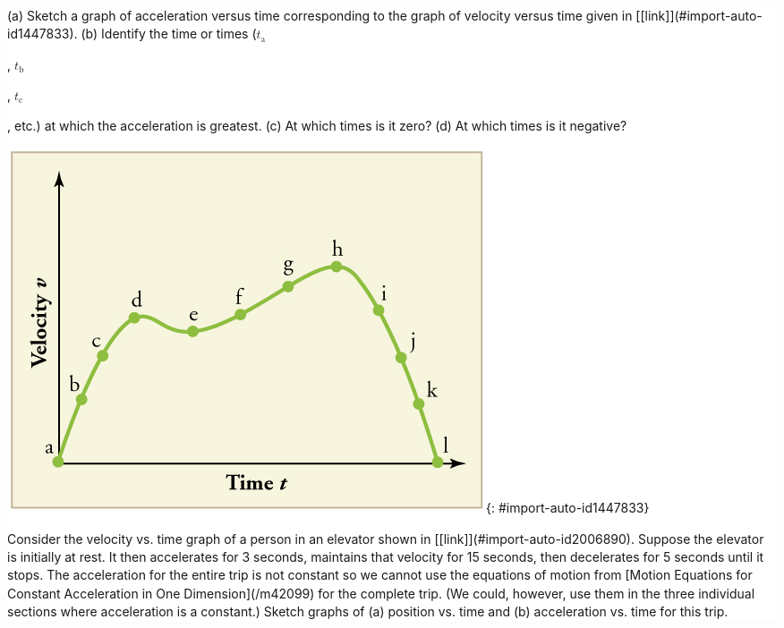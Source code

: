 
</div>
</div>

<div data-type="exercise" class="exercise" data-element-type="conceptual-questions">
<div data-type="problem" class="problem" markdown="1">
(a) Sketch a graph of acceleration versus time corresponding to the graph of velocity versus time given in [[link]](#import-auto-id1447833). (b) Identify the time or times (<math xmlns="http://www.w3.org/1998/Math/MathML"><semantics><mrow><msub><mi>t</mi><mrow><mn>a</mn></mrow></msub></mrow></semantics></math>

, <math xmlns="http://www.w3.org/1998/Math/MathML"><semantics><mrow><msub><mi>t</mi><mrow><mn>b</mn></mrow></msub></mrow></semantics></math>

, <math xmlns="http://www.w3.org/1998/Math/MathML"><semantics><mrow><mrow><msub><mi>t</mi><mrow><mn>c</mn></mrow></msub></mrow></mrow></semantics></math>

, etc.) at which the acceleration is greatest. (c) At which times is it zero? (d) At which times is it negative?

![Line graph of velocity over time with 12 points labeled a through l. The line has a positive slope from a at the origin to d where it slopes downward to e, and then back upward to h. It then slopes back down to point l at v equals 0.](../resources/Figure_03_08Sol_05.jpg){: #import-auto-id1447833}



</div>
</div>

<div data-type="exercise" class="exercise" data-element-type="conceptual-questions">
<div data-type="problem" class="problem" markdown="1">
Consider the velocity vs. time graph of a person in an elevator shown in [[link]](#import-auto-id2006890). Suppose the elevator is initially at rest. It then accelerates for 3 seconds, maintains that velocity for 15 seconds, then decelerates for 5 seconds until it stops. The acceleration for the entire trip is not constant so we cannot use the equations of motion from [Motion Equations for Constant Acceleration in One Dimension](/m42099) for the complete trip. (We could, however, use them in the three individual sections where acceleration is a constant.) Sketch graphs of (a) position vs. time and (b) acceleration vs. time for this trip.
